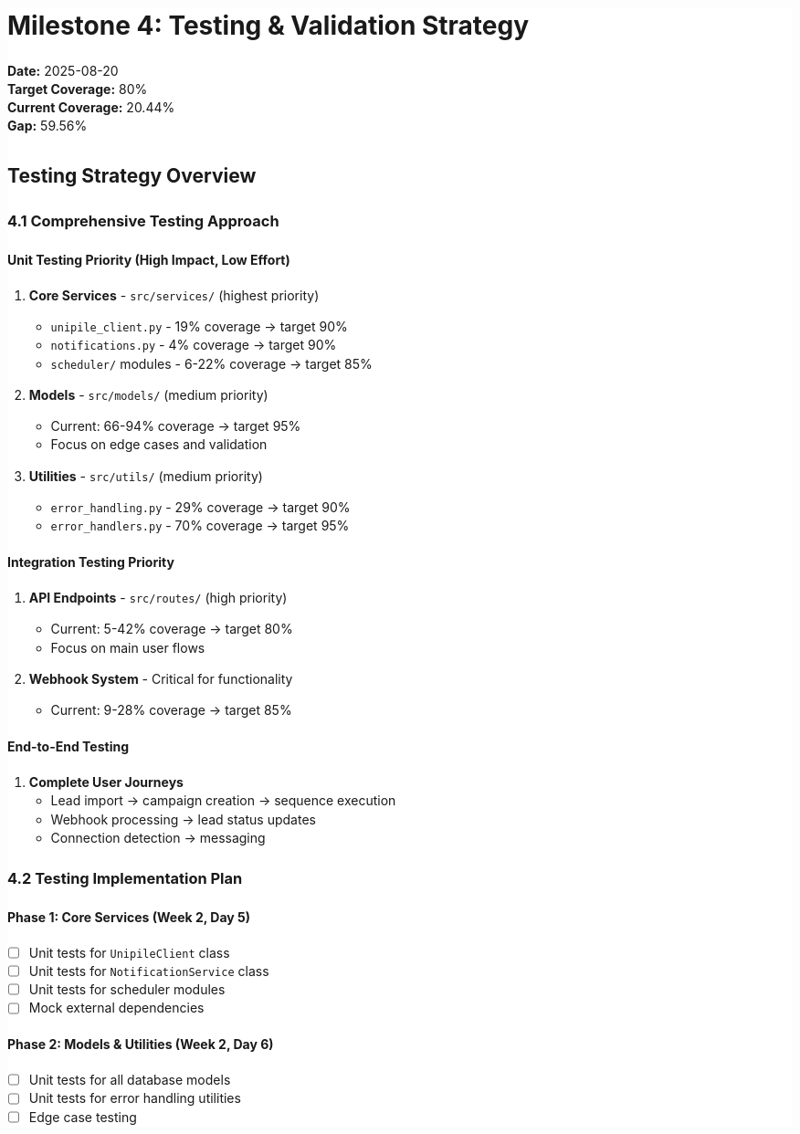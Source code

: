 # Milestone 4: Testing & Validation Strategy

**Date:** 2025-08-20  
**Target Coverage:** 80%  
**Current Coverage:** 20.44%  
**Gap:** 59.56%  

## Testing Strategy Overview

### 4.1 Comprehensive Testing Approach

#### Unit Testing Priority (High Impact, Low Effort)
1. **Core Services** - `src/services/` (highest priority)
   - `unipile_client.py` - 19% coverage → target 90%
   - `notifications.py` - 4% coverage → target 90%
   - `scheduler/` modules - 6-22% coverage → target 85%

2. **Models** - `src/models/` (medium priority)
   - Current: 66-94% coverage → target 95%
   - Focus on edge cases and validation

3. **Utilities** - `src/utils/` (medium priority)
   - `error_handling.py` - 29% coverage → target 90%
   - `error_handlers.py` - 70% coverage → target 95%

#### Integration Testing Priority
1. **API Endpoints** - `src/routes/` (high priority)
   - Current: 5-42% coverage → target 80%
   - Focus on main user flows

2. **Webhook System** - Critical for functionality
   - Current: 9-28% coverage → target 85%

#### End-to-End Testing
1. **Complete User Journeys**
   - Lead import → campaign creation → sequence execution
   - Webhook processing → lead status updates
   - Connection detection → messaging

### 4.2 Testing Implementation Plan

#### Phase 1: Core Services (Week 2, Day 5)
- [ ] Unit tests for `UnipileClient` class
- [ ] Unit tests for `NotificationService` class
- [ ] Unit tests for scheduler modules
- [ ] Mock external dependencies

#### Phase 2: Models & Utilities (Week 2, Day 6)
- [ ] Unit tests for all database models
- [ ] Unit tests for error handling utilities
- [ ] Edge case testing
